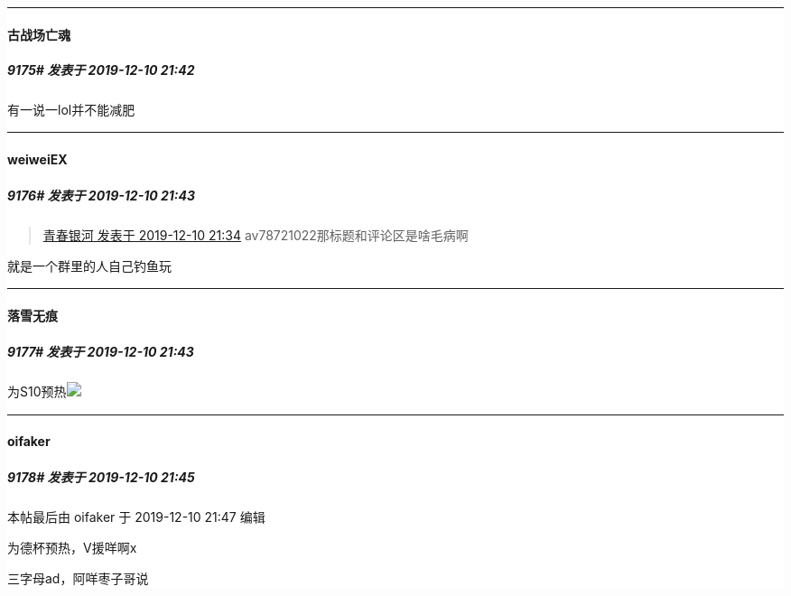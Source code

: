 




-----

####  古战场亡魂  
##### 9175#       发表于 2019-12-10 21:42




有一说一lol并不能减肥







-----

####  weiweiEX  
##### 9176#       发表于 2019-12-10 21:43



<blockquote><a href="httphttps://bbs.saraba1st.com/2b/forum.php?mod=redirect&amp;goto=findpost&amp;pid=45812737&amp;ptid=1863536" target="_blank">青春银河 发表于 2019-12-10 21:34</a>
av78721022那标题和评论区是啥毛病啊</blockquote>
就是一个群里的人自己钓鱼玩







-----

####  落雪无痕  
##### 9177#       发表于 2019-12-10 21:43




为S10预热<img src="https://static.saraba1st.com/image/smiley/face2017/067.png" referrerpolicy="no-referrer">







-----

####  oifaker  
##### 9178#       发表于 2019-12-10 21:45



 本帖最后由 oifaker 于 2019-12-10 21:47 编辑 

为德杯预热，V援咩啊x

三字母ad，阿咩枣子哥说
